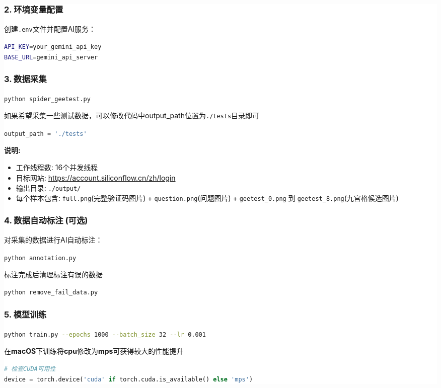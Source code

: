 ### 2. 环境变量配置

创建`.env`文件并配置AI服务：

```bash
API_KEY=your_gemini_api_key
BASE_URL=gemini_api_server
```



### 3. 数据采集 

```bash
python spider_geetest.py
```

如果希望采集一些测试数据，可以修改代码中output_path位置为``./tests``目录即可

```python
output_path = './tests'
```

**说明:**

- 工作线程数: 16个并发线程
- 目标网站: https://account.siliconflow.cn/zh/login
- 输出目录: `./output/`
- 每个样本包含: `full.png`(完整验证码图片) + `question.png`(问题图片) + `geetest_0.png` 到 `geetest_8.png`(九宫格候选图片)



### 4. 数据自动标注 (可选)

对采集的数据进行AI自动标注：

```bash
python annotation.py
```

标注完成后清理标注有误的数据

```bash
python remove_fail_data.py
```



### 5. 模型训练

```bash
python train.py --epochs 1000 --batch_size 32 --lr 0.001
```

在**macOS**下训练将**cpu**修改为**mps**可获得较大的性能提升

```python
# 检查CUDA可用性
device = torch.device('cuda' if torch.cuda.is_available() else 'mps')
```

